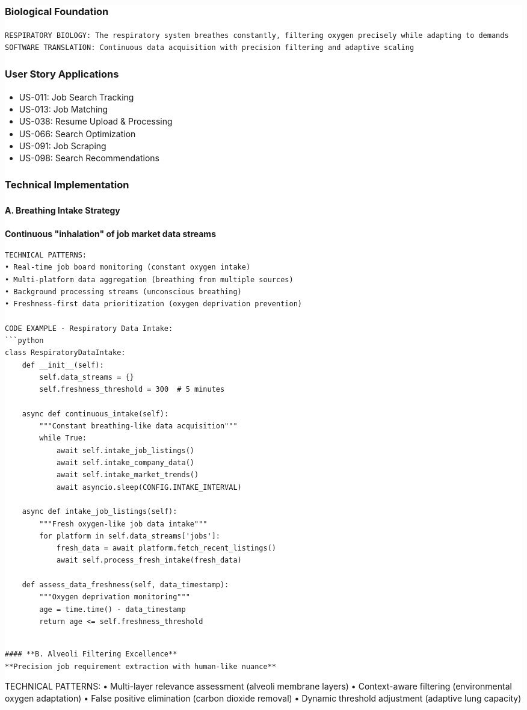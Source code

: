### **Biological Foundation**
```
RESPIRATORY BIOLOGY: The respiratory system breathes constantly, filtering oxygen precisely while adapting to demands
SOFTWARE TRANSLATION: Continuous data acquisition with precision filtering and adaptive scaling
```

### **User Story Applications**
- US-011: Job Search Tracking
- US-013: Job Matching
- US-038: Resume Upload & Processing
- US-066: Search Optimization
- US-091: Job Scraping
- US-098: Search Recommendations

### **Technical Implementation**

#### **A. Breathing Intake Strategy**
**Continuous "inhalation" of job market data streams**
```
TECHNICAL PATTERNS:
• Real-time job board monitoring (constant oxygen intake)
• Multi-platform data aggregation (breathing from multiple sources)
• Background processing streams (unconscious breathing)
• Freshness-first data prioritization (oxygen deprivation prevention)

CODE EXAMPLE - Respiratory Data Intake:
```python
class RespiratoryDataIntake:
    def __init__(self):
        self.data_streams = {}
        self.freshness_threshold = 300  # 5 minutes

    async def continuous_intake(self):
        """Constant breathing-like data acquisition"""
        while True:
            await self.intake_job_listings()
            await self.intake_company_data()
            await self.intake_market_trends()
            await asyncio.sleep(CONFIG.INTAKE_INTERVAL)

    async def intake_job_listings(self):
        """Fresh oxygen-like job data intake"""
        for platform in self.data_streams['jobs']:
            fresh_data = await platform.fetch_recent_listings()
            await self.process_fresh_intake(fresh_data)

    def assess_data_freshness(self, data_timestamp):
        """Oxygen deprivation monitoring"""
        age = time.time() - data_timestamp
        return age <= self.freshness_threshold
```
```

#### **B. Alveoli Filtering Excellence**
**Precision job requirement extraction with human-like nuance**
```
TECHNICAL PATTERNS:
• Multi-layer relevance assessment (alveoli membrane layers)
• Context-aware filtering (environmental oxygen adaptation)
• False positive elimination (carbon dioxide removal)
• Dynamic threshold adjustment (adaptive lung capacity)
